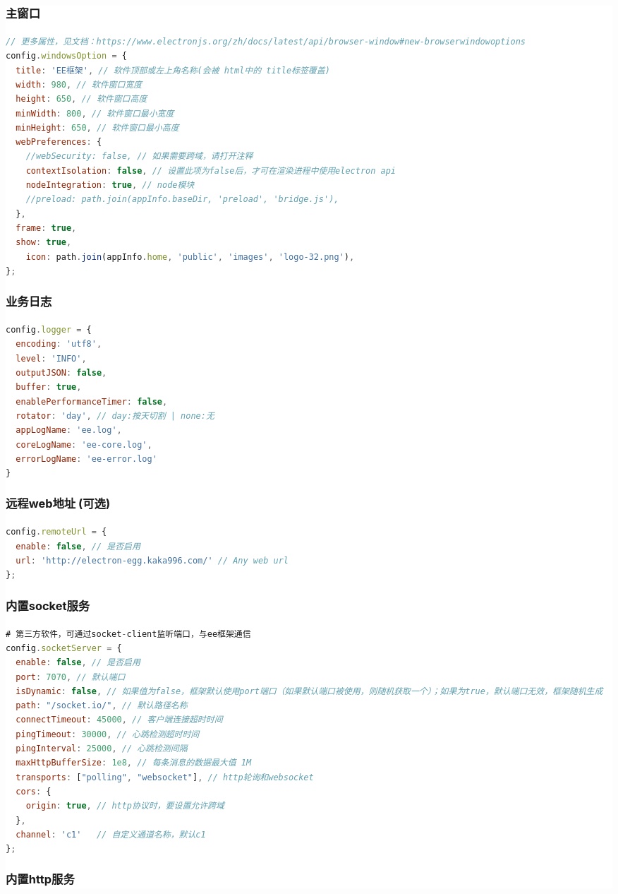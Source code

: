 ###  主窗口
```javascript
// 更多属性，见文档：https://www.electronjs.org/zh/docs/latest/api/browser-window#new-browserwindowoptions
config.windowsOption = {
  title: 'EE框架', // 软件顶部或左上角名称(会被 html中的 title标签覆盖)
  width: 980, // 软件窗口宽度
  height: 650, // 软件窗口高度
  minWidth: 800, // 软件窗口最小宽度
  minHeight: 650, // 软件窗口最小高度
  webPreferences: {
    //webSecurity: false, // 如果需要跨域，请打开注释
    contextIsolation: false, // 设置此项为false后，才可在渲染进程中使用electron api
    nodeIntegration: true, // node模块
    //preload: path.join(appInfo.baseDir, 'preload', 'bridge.js'),
  },
  frame: true,
  show: true, 
	icon: path.join(appInfo.home, 'public', 'images', 'logo-32.png'),
};
```
###  业务日志
```javascript
config.logger = {
  encoding: 'utf8',
  level: 'INFO',
  outputJSON: false,
  buffer: true,
  enablePerformanceTimer: false,
  rotator: 'day', // day:按天切割 | none:无
  appLogName: 'ee.log',
  coreLogName: 'ee-core.log',
  errorLogName: 'ee-error.log' 
}
```

###  远程web地址 (可选) 
```javascript
config.remoteUrl = {
  enable: false, // 是否启用
  url: 'http://electron-egg.kaka996.com/' // Any web url
};
```
###  内置socket服务
```javascript
# 第三方软件，可通过socket-client监听端口，与ee框架通信
config.socketServer = {
  enable: false, // 是否启用
  port: 7070, // 默认端口
  isDynamic: false, // 如果值为false，框架默认使用port端口（如果默认端口被使用，则随机获取一个）；如果为true，默认端口无效，框架随机生成
  path: "/socket.io/", // 默认路径名称
  connectTimeout: 45000, // 客户端连接超时时间
  pingTimeout: 30000, // 心跳检测超时时间
  pingInterval: 25000, // 心跳检测间隔
  maxHttpBufferSize: 1e8, // 每条消息的数据最大值 1M
  transports: ["polling", "websocket"], // http轮询和websocket
  cors: {
    origin: true, // http协议时，要设置允许跨域
  },
  channel: 'c1'   // 自定义通道名称，默认c1
};
```
###  内置http服务